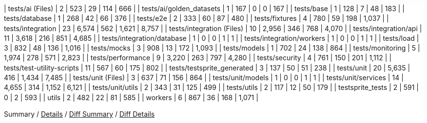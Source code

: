 | tests/ai (Files) | 2 | 523 | 29 | 114 | 666 |
| tests/ai/golden_datasets | 1 | 167 | 0 | 0 | 167 |
| tests/base | 1 | 128 | 7 | 48 | 183 |
| tests/database | 1 | 268 | 42 | 66 | 376 |
| tests/e2e | 2 | 333 | 60 | 87 | 480 |
| tests/fixtures | 4 | 780 | 59 | 198 | 1,037 |
| tests/integration | 23 | 6,574 | 562 | 1,621 | 8,757 |
| tests/integration (Files) | 10 | 2,956 | 346 | 768 | 4,070 |
| tests/integration/api | 11 | 3,618 | 216 | 851 | 4,685 |
| tests/integration/database | 1 | 0 | 0 | 1 | 1 |
| tests/integration/workers | 1 | 0 | 0 | 1 | 1 |
| tests/load | 3 | 832 | 48 | 136 | 1,016 |
| tests/mocks | 3 | 908 | 13 | 172 | 1,093 |
| tests/models | 1 | 702 | 24 | 138 | 864 |
| tests/monitoring | 5 | 1,974 | 278 | 571 | 2,823 |
| tests/performance | 9 | 3,220 | 263 | 797 | 4,280 |
| tests/security | 4 | 761 | 150 | 201 | 1,112 |
| tests/test-utility-scripts | 11 | 567 | 60 | 175 | 802 |
| tests/testsprite_generated | 3 | 137 | 50 | 51 | 238 |
| tests/unit | 20 | 5,635 | 416 | 1,434 | 7,485 |
| tests/unit (Files) | 3 | 637 | 71 | 156 | 864 |
| tests/unit/models | 1 | 0 | 0 | 1 | 1 |
| tests/unit/services | 14 | 4,655 | 314 | 1,152 | 6,121 |
| tests/unit/utils | 2 | 343 | 31 | 125 | 499 |
| tests/utils | 2 | 117 | 12 | 50 | 179 |
| testsprite_tests | 2 | 591 | 0 | 2 | 593 |
| utils | 2 | 482 | 22 | 81 | 585 |
| workers | 6 | 867 | 36 | 168 | 1,071 |

Summary / [Details](details.md) / [Diff Summary](diff.md) / [Diff Details](diff-details.md)
